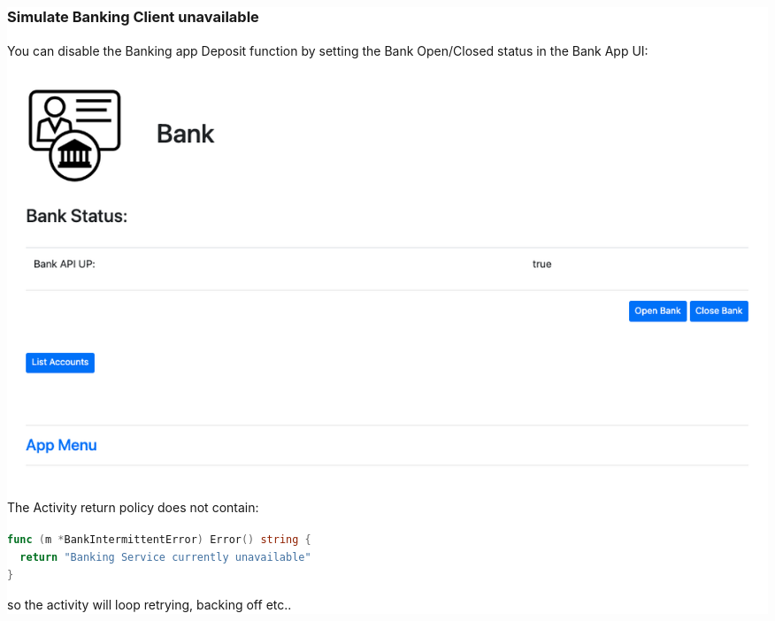 ### Simulate Banking Client unavailable

You can disable the Banking app Deposit function by setting the Bank Open/Closed status in the Bank App UI:

![code-bankservicedown](./assets/BankStatus.png)

The Activity return policy does not contain:
```go
func (m *BankIntermittentError) Error() string {
  return "Banking Service currently unavailable"
}
```
so the activity will loop retrying, backing off etc..  
